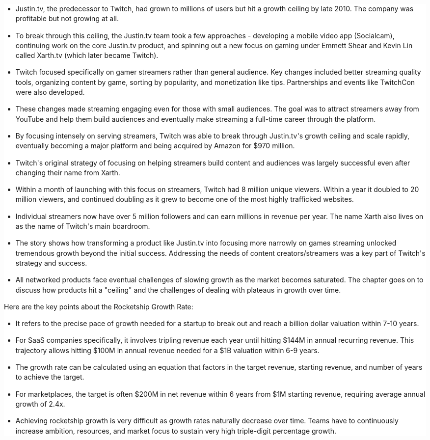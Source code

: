  

- Justin.tv, the predecessor to Twitch, had grown to millions of users but hit a growth ceiling by late 2010. The company was profitable but not growing at all. 

- To break through this ceiling, the Justin.tv team took a few approaches - developing a mobile video app (Socialcam), continuing work on the core Justin.tv product, and spinning out a new focus on gaming under Emmett Shear and Kevin Lin called Xarth.tv (which later became Twitch).

- Twitch focused specifically on gamer streamers rather than general audience. Key changes included better streaming quality tools, organizing content by game, sorting by popularity, and monetization like tips. Partnerships and events like TwitchCon were also developed.

- These changes made streaming engaging even for those with small audiences. The goal was to attract streamers away from YouTube and help them build audiences and eventually make streaming a full-time career through the platform. 

- By focusing intensely on serving streamers, Twitch was able to break through Justin.tv's growth ceiling and scale rapidly, eventually becoming a major platform and being acquired by Amazon for $970 million.

 

- Twitch's original strategy of focusing on helping streamers build content and audiences was largely successful even after changing their name from Xarth. 

- Within a month of launching with this focus on streamers, Twitch had 8 million unique viewers. Within a year it doubled to 20 million viewers, and continued doubling as it grew to become one of the most highly trafficked websites. 

- Individual streamers now have over 5 million followers and can earn millions in revenue per year. The name Xarth also lives on as the name of Twitch's main boardroom. 

- The story shows how transforming a product like Justin.tv into focusing more narrowly on games streaming unlocked tremendous growth beyond the initial success. Addressing the needs of content creators/streamers was a key part of Twitch's strategy and success.

- All networked products face eventual challenges of slowing growth as the market becomes saturated. The chapter goes on to discuss how products hit a "ceiling" and the challenges of dealing with plateaus in growth over time.

 Here are the key points about the Rocketship Growth Rate:

- It refers to the precise pace of growth needed for a startup to break out and reach a billion dollar valuation within 7-10 years. 

- For SaaS companies specifically, it involves tripling revenue each year until hitting $144M in annual recurring revenue. This trajectory allows hitting $100M in annual revenue needed for a $1B valuation within 6-9 years. 

- The growth rate can be calculated using an equation that factors in the target revenue, starting revenue, and number of years to achieve the target. 

- For marketplaces, the target is often $200M in net revenue within 6 years from $1M starting revenue, requiring average annual growth of 2.4x. 

- Achieving rocketship growth is very difficult as growth rates naturally decrease over time. Teams have to continuously increase ambition, resources, and market focus to sustain very high triple-digit percentage growth. 
